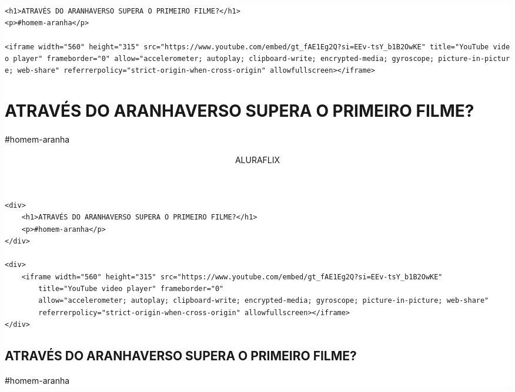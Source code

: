 
    <h1>ATRAVÉS DO ARANHAVERSO SUPERA O PRIMEIRO FILME?</h1>
    <p>#homem-aranha</p>

    <iframe width="560" height="315" src="https://www.youtube.com/embed/gt_fAE1Eg2Q?si=EEv-tsY_b1B2OwKE" title="YouTube video player" frameborder="0" allow="accelerometer; autoplay; clipboard-write; encrypted-media; gyroscope; picture-in-picture; web-share" referrerpolicy="strict-origin-when-cross-origin" allowfullscreen></iframe>

</body>
<head>
    <link rel="stylesheet" href="styles.css">
</head>
<head>
<link rel="stylesheet" href="styles.css">
<title>Aluraflix</title>
</head>
<div>
<h1>ATRAVÉS DO ARANHAVERSO SUPERA O PRIMEIRO FILME?</h1>
<p>#homem-aranha</p>
</div>
<div>
<iframe width="560" height="315" src="https://www.youtube.com/embed/gt_fAE1Eg2Q?si=EEv-tsY_b1B2OwKE" title="YouTube video player" frameborder="0" allow="accelerometer; autoplay; clipboard-write; encrypted-media; gyroscope; picture-in-picture; web-share" referrerpolicy="strict-origin-when-cross-origin" allowfullscreen></iframe>
</div>
<head>
    <link rel="stylesheet" href="styles.css">
    <title>Aluraflix</title>
</head>

<body>
    <header>ALURAFLIX</header>

    <div>
        <h1>ATRAVÉS DO ARANHAVERSO SUPERA O PRIMEIRO FILME?</h1>
        <p>#homem-aranha</p>
    </div>

    <div>
        <iframe width="560" height="315" src="https://www.youtube.com/embed/gt_fAE1Eg2Q?si=EEv-tsY_b1B2OwKE"
            title="YouTube video player" frameborder="0"
            allow="accelerometer; autoplay; clipboard-write; encrypted-media; gyroscope; picture-in-picture; web-share"
            referrerpolicy="strict-origin-when-cross-origin" allowfullscreen></iframe>
    </div>

</body>
<section>
  <div>
    <h1>ATRAVÉS DO ARANHAVERSO SUPERA O PRIMEIRO FILME?</h1>
    <p>#homem-aranha</p>
  </div>
